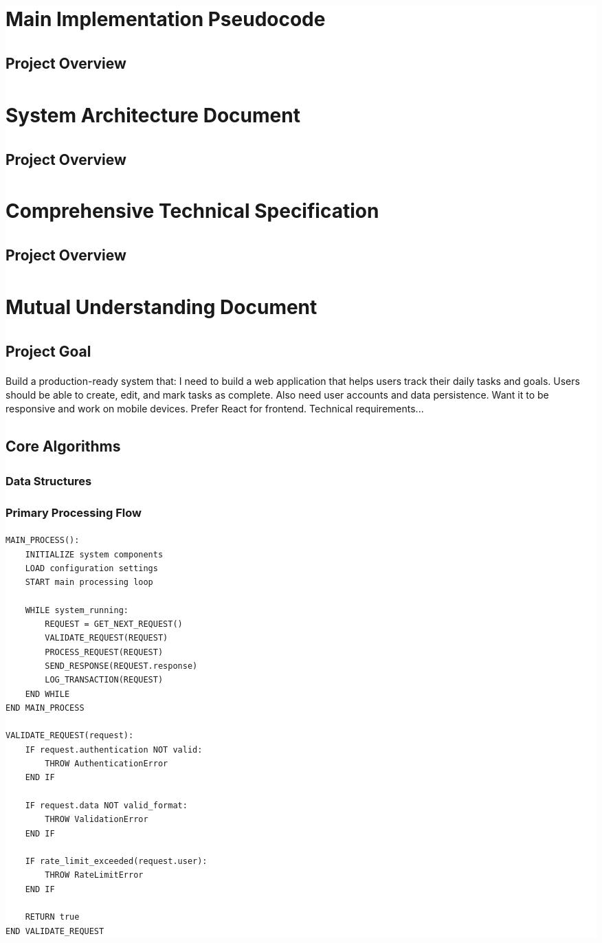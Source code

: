 # Main Implementation Pseudocode

## Project Overview
# System Architecture Document

## Project Overview
# Comprehensive Technical Specification

## Project Overview
# Mutual Understanding Document

## Project Goal
Build a production-ready system that: I need to build a web application that helps users track their daily tasks and goals. Users should be able to create, edit, and mark tasks as complete. Also need user accounts and data persistence. Want it to be responsive and work on mobile devices. Prefer React for frontend. Technical requirements...

## Core Algorithms

### Data Structures


### Primary Processing Flow
```pseudocode
MAIN_PROCESS():
    INITIALIZE system components
    LOAD configuration settings
    START main processing loop
    
    WHILE system_running:
        REQUEST = GET_NEXT_REQUEST()
        VALIDATE_REQUEST(REQUEST)
        PROCESS_REQUEST(REQUEST)
        SEND_RESPONSE(REQUEST.response)
        LOG_TRANSACTION(REQUEST)
    END WHILE
END MAIN_PROCESS

VALIDATE_REQUEST(request):
    IF request.authentication NOT valid:
        THROW AuthenticationError
    END IF
    
    IF request.data NOT valid_format:
        THROW ValidationError
    END IF
    
    IF rate_limit_exceeded(request.user):
        THROW RateLimitError
    END IF
    
    RETURN true
END VALIDATE_REQUEST

```